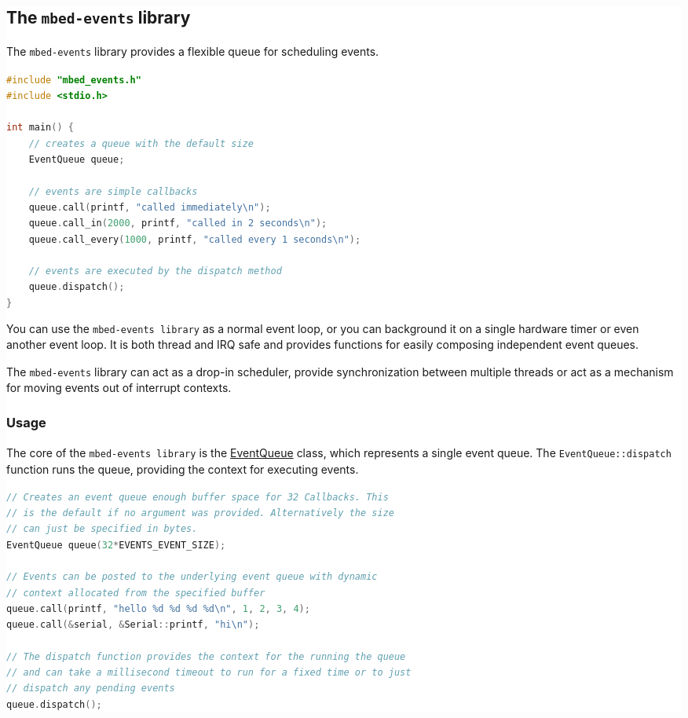 ## The `mbed-events` library ##

The `mbed-events` library provides a flexible queue for scheduling events.

``` cpp
#include "mbed_events.h"
#include <stdio.h>

int main() {
    // creates a queue with the default size
    EventQueue queue;

    // events are simple callbacks
    queue.call(printf, "called immediately\n");
    queue.call_in(2000, printf, "called in 2 seconds\n");
    queue.call_every(1000, printf, "called every 1 seconds\n");

    // events are executed by the dispatch method
    queue.dispatch();
}
```

You can use the `mbed-events library` as a normal event loop, or you can
background it on a single hardware timer or even another event loop. It is
both thread and IRQ safe and provides functions for easily composing 
independent event queues.

The `mbed-events` library can act as a drop-in scheduler, provide synchronization
between multiple threads or act as a mechanism for moving events out of 
interrupt contexts.

### Usage ###

The core of the `mbed-events library` is the [EventQueue](EventQueue.h) class,
which represents a single event queue. The `EventQueue::dispatch` function
runs the queue, providing the context for executing events.

``` cpp
// Creates an event queue enough buffer space for 32 Callbacks. This
// is the default if no argument was provided. Alternatively the size
// can just be specified in bytes.
EventQueue queue(32*EVENTS_EVENT_SIZE);

// Events can be posted to the underlying event queue with dynamic
// context allocated from the specified buffer
queue.call(printf, "hello %d %d %d %d\n", 1, 2, 3, 4);
queue.call(&serial, &Serial::printf, "hi\n");

// The dispatch function provides the context for the running the queue
// and can take a millisecond timeout to run for a fixed time or to just
// dispatch any pending events
queue.dispatch();
```
